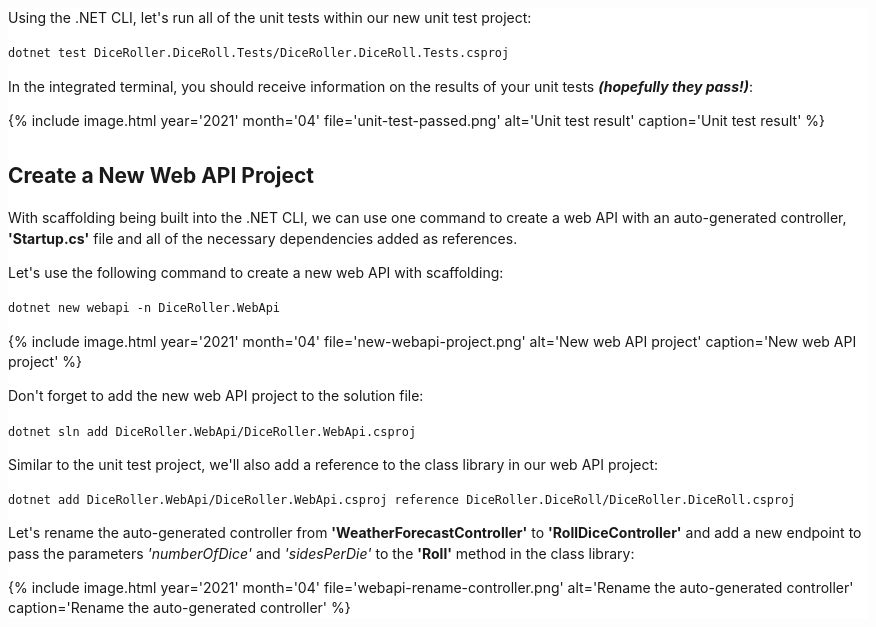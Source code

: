 Using the .NET CLI, let's run all of the unit tests within our new unit test project:

```terminal
dotnet test DiceRoller.DiceRoll.Tests/DiceRoller.DiceRoll.Tests.csproj
```

In the integrated terminal, you should receive information on the results of your unit tests ***(hopefully they pass!)***:

{%
    include image.html
    year='2021'
    month='04'
    file='unit-test-passed.png'
    alt='Unit test result'
    caption='Unit test result'
%}

## Create a New Web API Project

With scaffolding being built into the .NET CLI, we can use one command to create a web API with an auto-generated controller, **'Startup.cs'** file and all of the necessary dependencies added as references.

Let's use the following command to create a new web API with scaffolding:

```terminal
dotnet new webapi -n DiceRoller.WebApi
```

{%
    include image.html
    year='2021'
    month='04'
    file='new-webapi-project.png'
    alt='New web API project'
    caption='New web API project'
%}

Don't forget to add the new web API project to the solution file:

```terminal
dotnet sln add DiceRoller.WebApi/DiceRoller.WebApi.csproj
```

Similar to the unit test project, we'll also add a reference to the class library in our web API project:

```terminal
dotnet add DiceRoller.WebApi/DiceRoller.WebApi.csproj reference DiceRoller.DiceRoll/DiceRoller.DiceRoll.csproj
```

Let's rename the auto-generated controller from **'WeatherForecastController'** to **'RollDiceController'** and add a new endpoint to pass the parameters *'numberOfDice'* and *'sidesPerDie'* to the **'Roll'** method in the class library:

{%
    include image.html
    year='2021'
    month='04'
    file='webapi-rename-controller.png'
    alt='Rename the auto-generated controller'
    caption='Rename the auto-generated controller'
%}
